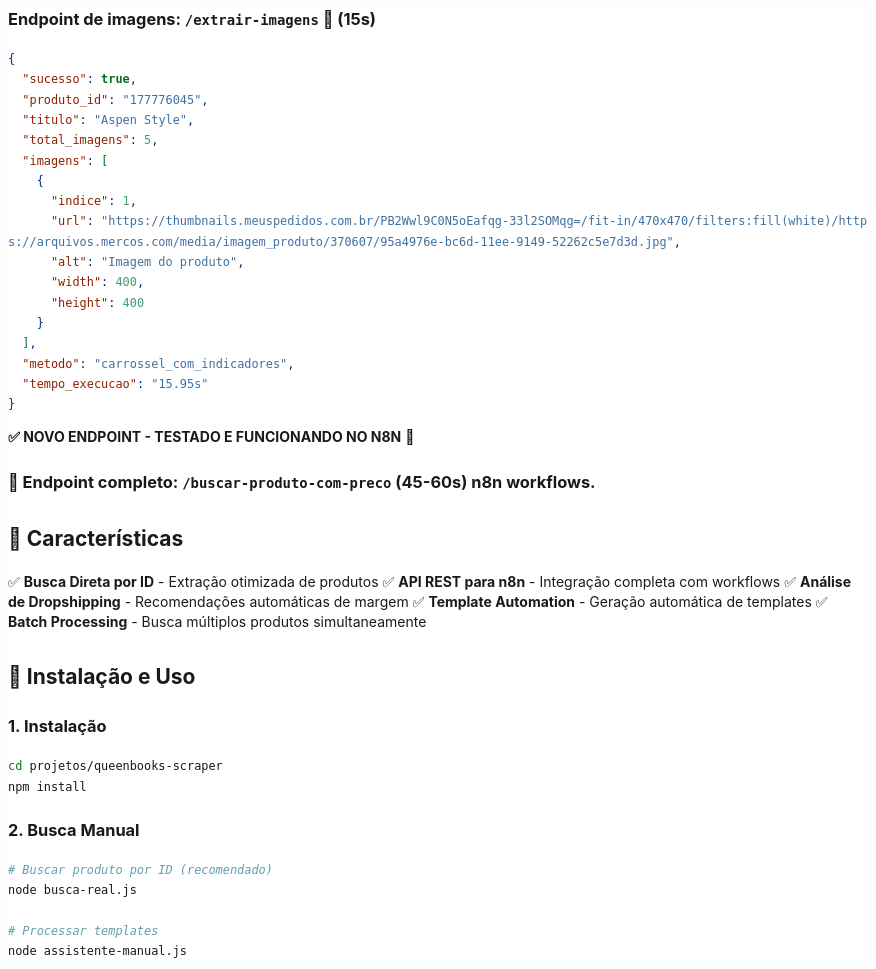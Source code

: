 ### Endpoint de imagens: `/extrair-imagens` 🎠 (15s)
```json
{
  "sucesso": true,
  "produto_id": "177776045",
  "titulo": "Aspen Style",
  "total_imagens": 5,
  "imagens": [
    {
      "indice": 1,
      "url": "https://thumbnails.meuspedidos.com.br/PB2Wwl9C0N5oEafqg-33l2SOMqg=/fit-in/470x470/filters:fill(white)/https://arquivos.mercos.com/media/imagem_produto/370607/95a4976e-bc6d-11ee-9149-52262c5e7d3d.jpg",
      "alt": "Imagem do produto",
      "width": 400,
      "height": 400
    }
  ],
  "metodo": "carrossel_com_indicadores",
  "tempo_execucao": "15.95s"
}
```
**✅ NOVO ENDPOINT - TESTADO E FUNCIONANDO NO N8N** 🎠

### 🔐 Endpoint completo: `/buscar-produto-com-preco` (45-60s) n8n workflows.

## 🚀 Características

✅ **Busca Direta por ID** - Extração otimizada de produtos
✅ **API REST para n8n** - Integração completa com workflows
✅ **Análise de Dropshipping** - Recomendações automáticas de margem
✅ **Template Automation** - Geração automática de templates
✅ **Batch Processing** - Busca múltiplos produtos simultaneamente

## 🔧 Instalação e Uso

### 1. Instalação
```bash
cd projetos/queenbooks-scraper
npm install
```

### 2. Busca Manual
```bash
# Buscar produto por ID (recomendado)
node busca-real.js

# Processar templates
node assistente-manual.js
```
